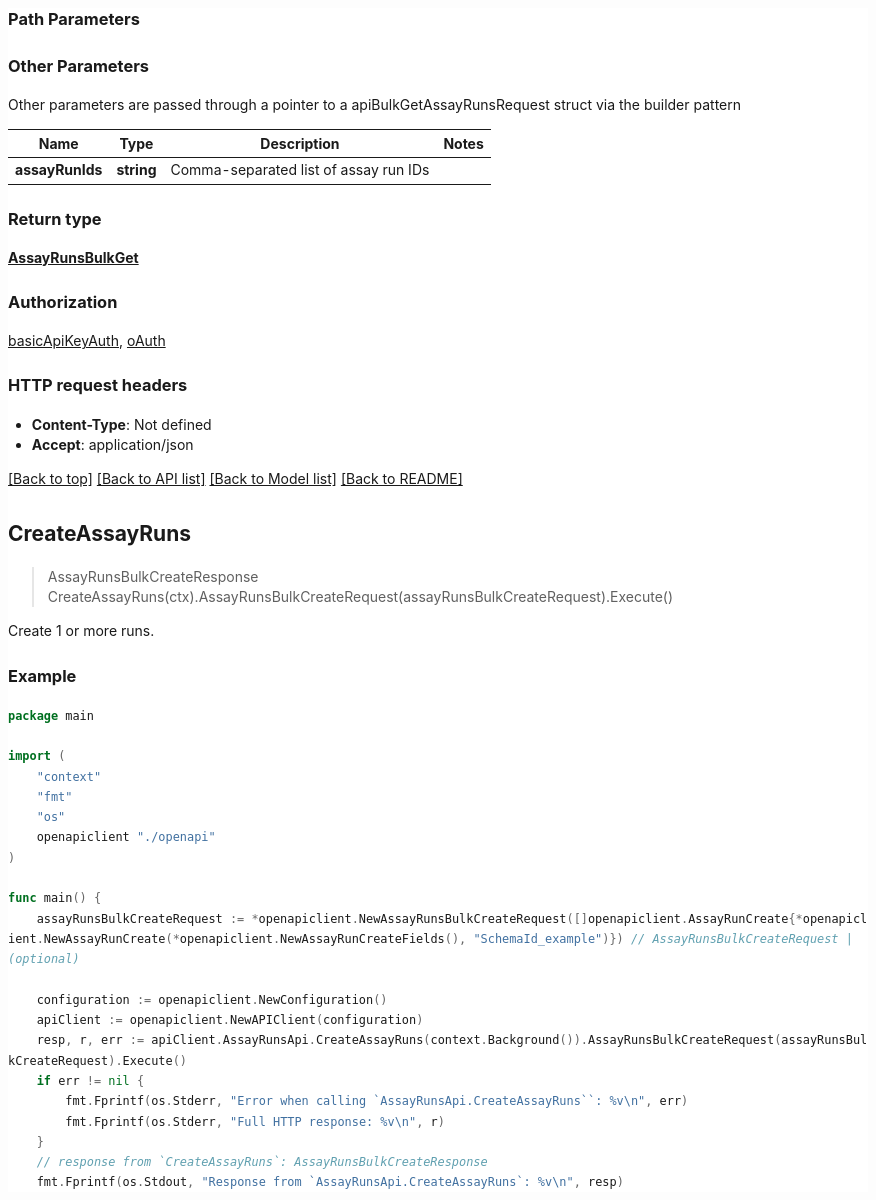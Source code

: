### Path Parameters



### Other Parameters

Other parameters are passed through a pointer to a apiBulkGetAssayRunsRequest struct via the builder pattern


Name | Type | Description  | Notes
------------- | ------------- | ------------- | -------------
 **assayRunIds** | **string** | Comma-separated list of assay run IDs | 

### Return type

[**AssayRunsBulkGet**](AssayRunsBulkGet.md)

### Authorization

[basicApiKeyAuth](../README.md#basicApiKeyAuth), [oAuth](../README.md#oAuth)

### HTTP request headers

- **Content-Type**: Not defined
- **Accept**: application/json

[[Back to top]](#) [[Back to API list]](../README.md#documentation-for-api-endpoints)
[[Back to Model list]](../README.md#documentation-for-models)
[[Back to README]](../README.md)


## CreateAssayRuns

> AssayRunsBulkCreateResponse CreateAssayRuns(ctx).AssayRunsBulkCreateRequest(assayRunsBulkCreateRequest).Execute()

Create 1 or more runs.



### Example

```go
package main

import (
    "context"
    "fmt"
    "os"
    openapiclient "./openapi"
)

func main() {
    assayRunsBulkCreateRequest := *openapiclient.NewAssayRunsBulkCreateRequest([]openapiclient.AssayRunCreate{*openapiclient.NewAssayRunCreate(*openapiclient.NewAssayRunCreateFields(), "SchemaId_example")}) // AssayRunsBulkCreateRequest |  (optional)

    configuration := openapiclient.NewConfiguration()
    apiClient := openapiclient.NewAPIClient(configuration)
    resp, r, err := apiClient.AssayRunsApi.CreateAssayRuns(context.Background()).AssayRunsBulkCreateRequest(assayRunsBulkCreateRequest).Execute()
    if err != nil {
        fmt.Fprintf(os.Stderr, "Error when calling `AssayRunsApi.CreateAssayRuns``: %v\n", err)
        fmt.Fprintf(os.Stderr, "Full HTTP response: %v\n", r)
    }
    // response from `CreateAssayRuns`: AssayRunsBulkCreateResponse
    fmt.Fprintf(os.Stdout, "Response from `AssayRunsApi.CreateAssayRuns`: %v\n", resp)
```